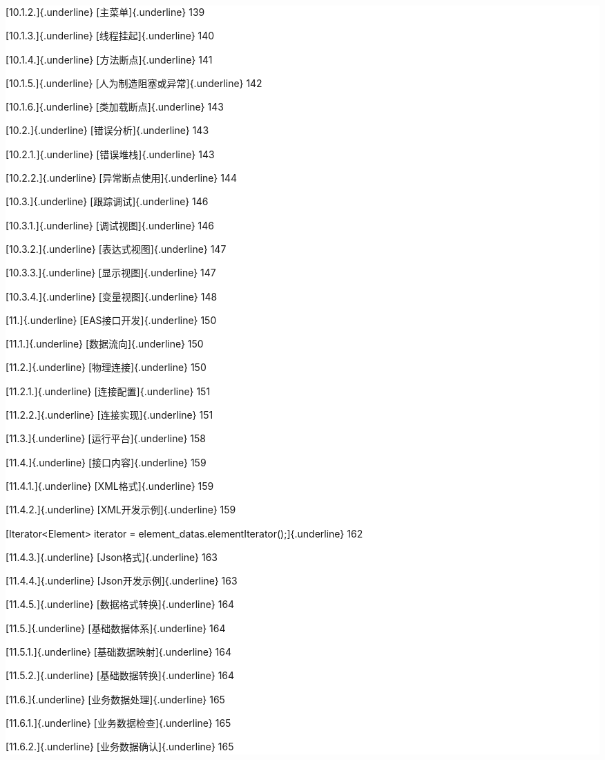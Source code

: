 [10.1.2.]{.underline} [主菜单]{.underline} 139

[10.1.3.]{.underline} [线程挂起]{.underline} 140

[10.1.4.]{.underline} [方法断点]{.underline} 141

[10.1.5.]{.underline} [人为制造阻塞或异常]{.underline} 142

[10.1.6.]{.underline} [类加载断点]{.underline} 143

[10.2.]{.underline} [错误分析]{.underline} 143

[10.2.1.]{.underline} [错误堆栈]{.underline} 143

[10.2.2.]{.underline} [异常断点使用]{.underline} 144

[10.3.]{.underline} [跟踪调试]{.underline} 146

[10.3.1.]{.underline} [调试视图]{.underline} 146

[10.3.2.]{.underline} [表达式视图]{.underline} 147

[10.3.3.]{.underline} [显示视图]{.underline} 147

[10.3.4.]{.underline} [变量视图]{.underline} 148

[11.]{.underline} [EAS接口开发]{.underline} 150

[11.1.]{.underline} [数据流向]{.underline} 150

[11.2.]{.underline} [物理连接]{.underline} 150

[11.2.1.]{.underline} [连接配置]{.underline} 151

[11.2.2.]{.underline} [连接实现]{.underline} 151

[11.3.]{.underline} [运行平台]{.underline} 158

[11.4.]{.underline} [接口内容]{.underline} 159

[11.4.1.]{.underline} [XML格式]{.underline} 159

[11.4.2.]{.underline} [XML开发示例]{.underline} 159

[Iterator\<Element\> iterator =
element\_datas.elementIterator();]{.underline} 162

[11.4.3.]{.underline} [Json格式]{.underline} 163

[11.4.4.]{.underline} [Json开发示例]{.underline} 163

[11.4.5.]{.underline} [数据格式转换]{.underline} 164

[11.5.]{.underline} [基础数据体系]{.underline} 164

[11.5.1.]{.underline} [基础数据映射]{.underline} 164

[11.5.2.]{.underline} [基础数据转换]{.underline} 164

[11.6.]{.underline} [业务数据处理]{.underline} 165

[11.6.1.]{.underline} [业务数据检查]{.underline} 165

[11.6.2.]{.underline} [业务数据确认]{.underline} 165
